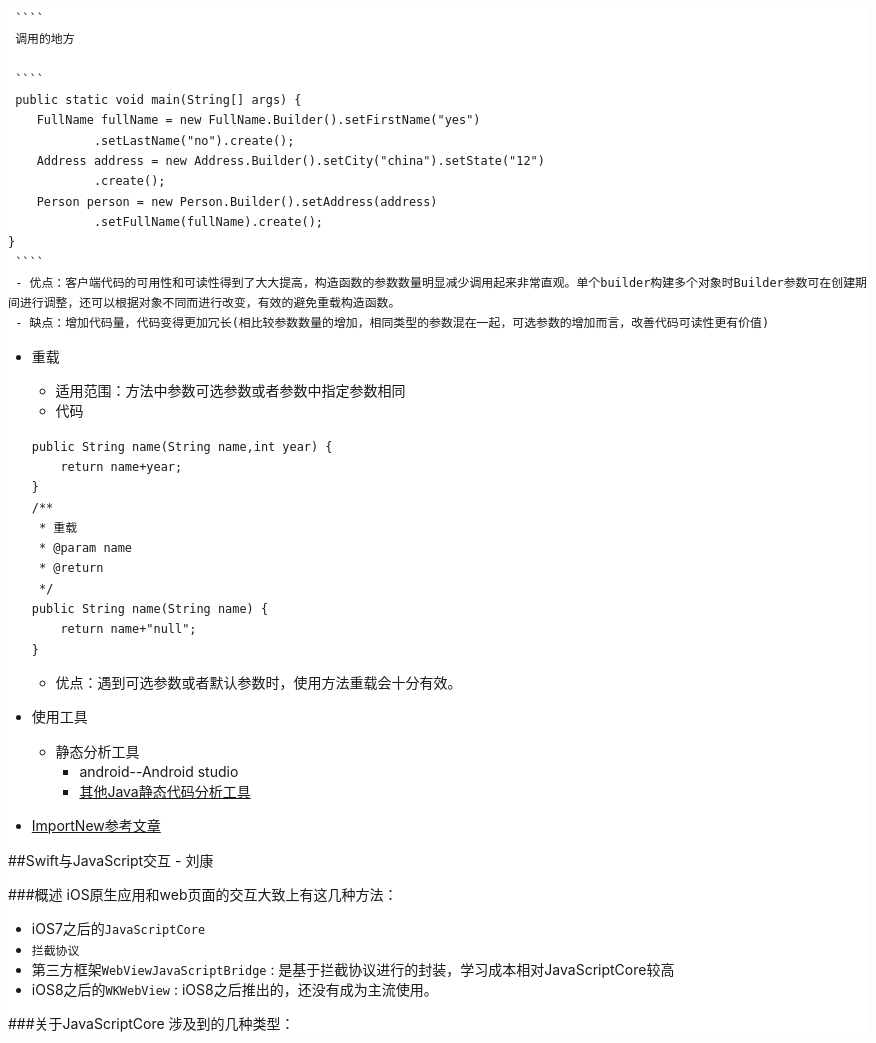 	 ````
	 调用的地方
	 
	 ````
	 public static void main(String[] args) {
		FullName fullName = new FullName.Builder().setFirstName("yes")
				.setLastName("no").create();
		Address address = new Address.Builder().setCity("china").setState("12")
				.create();
		Person person = new Person.Builder().setAddress(address)
				.setFullName(fullName).create();
	}
	 ````
	 - 优点：客户端代码的可用性和可读性得到了大大提高，构造函数的参数数量明显减少调用起来非常直观。单个builder构建多个对象时Builder参数可在创建期间进行调整，还可以根据对象不同而进行改变，有效的避免重载构造函数。
	 - 缺点：增加代码量，代码变得更加冗长(相比较参数数量的增加，相同类型的参数混在一起，可选参数的增加而言，改善代码可读性更有价值)
- 重载
	- 适用范围：方法中参数可选参数或者参数中指定参数相同
	- 代码
	
	````
	public String name(String name,int year) {
		return name+year;
	}
	/**
	 * 重载
	 * @param name
	 * @return
	 */
	public String name(String name) {
		return name+"null";
	}
	````
	
	- 优点：遇到可选参数或者默认参数时，使用方法重载会十分有效。
- 使用工具
	- 静态分析工具
		-  android--Android studio
		-  [其他Java静态代码分析工具](http://www.importnew.com/8937.html)

- [ImportNew参考文章](http://www.importnew.com/7185.html)



##Swift与JavaScript交互 - 刘康

###概述
iOS原生应用和web页面的交互大致上有这几种方法：

- iOS7之后的`JavaScriptCore`
- `拦截协议`
-  第三方框架`WebViewJavaScriptBridge` : 是基于拦截协议进行的封装，学习成本相对JavaScriptCore较高
-  iOS8之后的`WKWebView` : iOS8之后推出的，还没有成为主流使用。

###关于JavaScriptCore
涉及到的几种类型：
